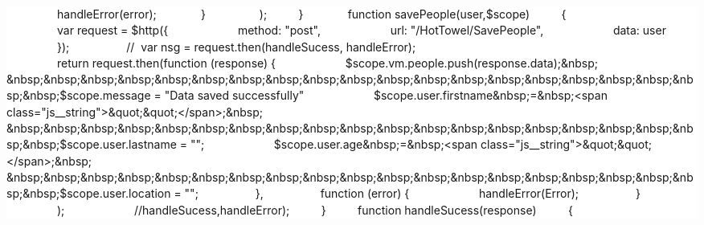 &nbsp;&nbsp;&nbsp;&nbsp;&nbsp;&nbsp;&nbsp;&nbsp;&nbsp;&nbsp;&nbsp;&nbsp;&nbsp;&nbsp;&nbsp;&nbsp;handleError(error);&nbsp;
&nbsp;&nbsp;&nbsp;&nbsp;&nbsp;&nbsp;&nbsp;&nbsp;&nbsp;&nbsp;&nbsp;&nbsp;<span class="js__brace">}</span>&nbsp;
&nbsp;&nbsp;&nbsp;&nbsp;&nbsp;&nbsp;&nbsp;&nbsp;&nbsp;&nbsp;&nbsp;&nbsp;&nbsp;&nbsp;&nbsp;);&nbsp;
&nbsp;&nbsp;&nbsp;&nbsp;&nbsp;&nbsp;&nbsp;&nbsp;<span class="js__brace">}</span>&nbsp;
&nbsp;
&nbsp;
&nbsp;&nbsp;&nbsp;&nbsp;&nbsp;&nbsp;&nbsp;&nbsp;<span class="js__operator">function</span>&nbsp;savePeople(user,$scope)&nbsp;
&nbsp;&nbsp;&nbsp;&nbsp;&nbsp;&nbsp;&nbsp;&nbsp;<span class="js__brace">{</span>&nbsp;
&nbsp;&nbsp;&nbsp;&nbsp;&nbsp;&nbsp;&nbsp;&nbsp;&nbsp;&nbsp;&nbsp;&nbsp;&nbsp;&nbsp;&nbsp;&nbsp;<span class="js__statement">var</span>&nbsp;request&nbsp;=&nbsp;$http(<span class="js__brace">{</span>&nbsp;
&nbsp;&nbsp;&nbsp;&nbsp;&nbsp;&nbsp;&nbsp;&nbsp;&nbsp;&nbsp;&nbsp;&nbsp;&nbsp;&nbsp;&nbsp;&nbsp;&nbsp;&nbsp;&nbsp;&nbsp;method:&nbsp;<span class="js__string">&quot;post&quot;</span>,&nbsp;
&nbsp;&nbsp;&nbsp;&nbsp;&nbsp;&nbsp;&nbsp;&nbsp;&nbsp;&nbsp;&nbsp;&nbsp;&nbsp;&nbsp;&nbsp;&nbsp;&nbsp;&nbsp;&nbsp;&nbsp;url:&nbsp;<span class="js__string">&quot;/HotTowel/SavePeople&quot;</span>,&nbsp;
&nbsp;&nbsp;&nbsp;&nbsp;&nbsp;&nbsp;&nbsp;&nbsp;&nbsp;&nbsp;&nbsp;&nbsp;&nbsp;&nbsp;&nbsp;&nbsp;&nbsp;&nbsp;&nbsp;&nbsp;data:&nbsp;user&nbsp;
&nbsp;&nbsp;&nbsp;&nbsp;&nbsp;&nbsp;&nbsp;&nbsp;&nbsp;&nbsp;&nbsp;&nbsp;&nbsp;&nbsp;&nbsp;&nbsp;<span class="js__brace">}</span>);&nbsp;
&nbsp;
&nbsp;&nbsp;&nbsp;&nbsp;&nbsp;&nbsp;&nbsp;&nbsp;&nbsp;&nbsp;&nbsp;&nbsp;&nbsp;&nbsp;<span class="js__sl_comment">//&nbsp;&nbsp;var&nbsp;nsg&nbsp;=&nbsp;request.then(handleSucess,&nbsp;handleError);</span>&nbsp;
&nbsp;
&nbsp;&nbsp;&nbsp;&nbsp;&nbsp;&nbsp;&nbsp;&nbsp;&nbsp;&nbsp;&nbsp;&nbsp;&nbsp;&nbsp;&nbsp;&nbsp;<span class="js__statement">return</span>&nbsp;request.then(<span class="js__operator">function</span>&nbsp;(response)&nbsp;<span class="js__brace">{</span>&nbsp;
&nbsp;&nbsp;&nbsp;&nbsp;&nbsp;&nbsp;&nbsp;&nbsp;&nbsp;&nbsp;&nbsp;&nbsp;&nbsp;&nbsp;&nbsp;&nbsp;&nbsp;&nbsp;&nbsp;&nbsp;$scope.vm.people.push(response.data);&nbsp;
&nbsp;&nbsp;&nbsp;&nbsp;&nbsp;&nbsp;&nbsp;&nbsp;&nbsp;&nbsp;&nbsp;&nbsp;&nbsp;&nbsp;&nbsp;&nbsp;&nbsp;&nbsp;&nbsp;&nbsp;$scope.message&nbsp;=&nbsp;<span class="js__string">&quot;Data&nbsp;saved&nbsp;successfully&quot;</span>&nbsp;
&nbsp;&nbsp;&nbsp;&nbsp;&nbsp;&nbsp;&nbsp;&nbsp;&nbsp;&nbsp;&nbsp;&nbsp;&nbsp;&nbsp;&nbsp;&nbsp;&nbsp;&nbsp;&nbsp;&nbsp;$scope.user.firstname&nbsp;=&nbsp;<span class="js__string">&quot;&quot;</span>;&nbsp;
&nbsp;&nbsp;&nbsp;&nbsp;&nbsp;&nbsp;&nbsp;&nbsp;&nbsp;&nbsp;&nbsp;&nbsp;&nbsp;&nbsp;&nbsp;&nbsp;&nbsp;&nbsp;&nbsp;&nbsp;$scope.user.lastname&nbsp;=&nbsp;<span class="js__string">&quot;&quot;</span>;&nbsp;
&nbsp;&nbsp;&nbsp;&nbsp;&nbsp;&nbsp;&nbsp;&nbsp;&nbsp;&nbsp;&nbsp;&nbsp;&nbsp;&nbsp;&nbsp;&nbsp;&nbsp;&nbsp;&nbsp;&nbsp;$scope.user.age&nbsp;=&nbsp;<span class="js__string">&quot;&quot;</span>;&nbsp;
&nbsp;&nbsp;&nbsp;&nbsp;&nbsp;&nbsp;&nbsp;&nbsp;&nbsp;&nbsp;&nbsp;&nbsp;&nbsp;&nbsp;&nbsp;&nbsp;&nbsp;&nbsp;&nbsp;&nbsp;$scope.user.location&nbsp;=&nbsp;<span class="js__string">&quot;&quot;</span>;&nbsp;
&nbsp;&nbsp;&nbsp;&nbsp;&nbsp;&nbsp;&nbsp;&nbsp;&nbsp;&nbsp;&nbsp;&nbsp;&nbsp;&nbsp;&nbsp;&nbsp;<span class="js__brace">}</span>,&nbsp;
&nbsp;&nbsp;&nbsp;&nbsp;&nbsp;&nbsp;&nbsp;&nbsp;&nbsp;&nbsp;&nbsp;&nbsp;&nbsp;&nbsp;&nbsp;&nbsp;<span class="js__operator">function</span>&nbsp;(error)&nbsp;<span class="js__brace">{</span>&nbsp;
&nbsp;&nbsp;&nbsp;&nbsp;&nbsp;&nbsp;&nbsp;&nbsp;&nbsp;&nbsp;&nbsp;&nbsp;&nbsp;&nbsp;&nbsp;&nbsp;&nbsp;&nbsp;&nbsp;&nbsp;handleError(<span class="js__error">Error</span>);&nbsp;
&nbsp;&nbsp;&nbsp;&nbsp;&nbsp;&nbsp;&nbsp;&nbsp;&nbsp;&nbsp;&nbsp;&nbsp;&nbsp;&nbsp;&nbsp;&nbsp;<span class="js__brace">}</span>&nbsp;
&nbsp;&nbsp;&nbsp;&nbsp;&nbsp;&nbsp;&nbsp;&nbsp;&nbsp;&nbsp;&nbsp;&nbsp;&nbsp;&nbsp;&nbsp;&nbsp;);&nbsp;
&nbsp;&nbsp;&nbsp;&nbsp;&nbsp;&nbsp;&nbsp;&nbsp;&nbsp;&nbsp;&nbsp;&nbsp;&nbsp;&nbsp;&nbsp;&nbsp;&nbsp;&nbsp;&nbsp;&nbsp;<span class="js__sl_comment">//handleSucess,handleError);</span>&nbsp;
&nbsp;&nbsp;&nbsp;&nbsp;&nbsp;&nbsp;&nbsp;&nbsp;<span class="js__brace">}</span>&nbsp;
&nbsp;&nbsp;&nbsp;&nbsp;&nbsp;&nbsp;&nbsp;&nbsp;<span class="js__operator">function</span>&nbsp;handleSucess(response)&nbsp;
&nbsp;&nbsp;&nbsp;&nbsp;&nbsp;&nbsp;&nbsp;&nbsp;<span class="js__brace">{</span>&nbsp;
&nbsp;&nbsp;&nbsp;&nbsp;&nbsp;&nbsp;&nbsp;&nbsp;&nbsp;&nbsp;&nbsp;&nbsp;&nbsp;